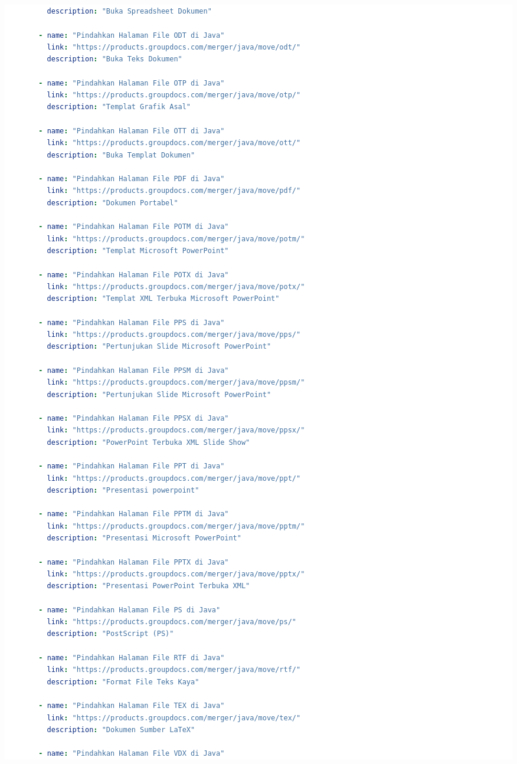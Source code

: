 ```yaml
          description: "Buka Spreadsheet Dokumen"

        - name: "Pindahkan Halaman File ODT di Java"
          link: "https://products.groupdocs.com/merger/java/move/odt/"
          description: "Buka Teks Dokumen"

        - name: "Pindahkan Halaman File OTP di Java"
          link: "https://products.groupdocs.com/merger/java/move/otp/"
          description: "Templat Grafik Asal"

        - name: "Pindahkan Halaman File OTT di Java"
          link: "https://products.groupdocs.com/merger/java/move/ott/"
          description: "Buka Templat Dokumen"

        - name: "Pindahkan Halaman File PDF di Java"
          link: "https://products.groupdocs.com/merger/java/move/pdf/"
          description: "Dokumen Portabel"

        - name: "Pindahkan Halaman File POTM di Java"
          link: "https://products.groupdocs.com/merger/java/move/potm/"
          description: "Templat Microsoft PowerPoint"

        - name: "Pindahkan Halaman File POTX di Java"
          link: "https://products.groupdocs.com/merger/java/move/potx/"
          description: "Templat XML Terbuka Microsoft PowerPoint"

        - name: "Pindahkan Halaman File PPS di Java"
          link: "https://products.groupdocs.com/merger/java/move/pps/"
          description: "Pertunjukan Slide Microsoft PowerPoint"

        - name: "Pindahkan Halaman File PPSM di Java"
          link: "https://products.groupdocs.com/merger/java/move/ppsm/"
          description: "Pertunjukan Slide Microsoft PowerPoint"

        - name: "Pindahkan Halaman File PPSX di Java"
          link: "https://products.groupdocs.com/merger/java/move/ppsx/"
          description: "PowerPoint Terbuka XML Slide Show"

        - name: "Pindahkan Halaman File PPT di Java"
          link: "https://products.groupdocs.com/merger/java/move/ppt/"
          description: "Presentasi powerpoint"

        - name: "Pindahkan Halaman File PPTM di Java"
          link: "https://products.groupdocs.com/merger/java/move/pptm/"
          description: "Presentasi Microsoft PowerPoint"

        - name: "Pindahkan Halaman File PPTX di Java"
          link: "https://products.groupdocs.com/merger/java/move/pptx/"
          description: "Presentasi PowerPoint Terbuka XML"

        - name: "Pindahkan Halaman File PS di Java"
          link: "https://products.groupdocs.com/merger/java/move/ps/"
          description: "PostScript (PS)"

        - name: "Pindahkan Halaman File RTF di Java"
          link: "https://products.groupdocs.com/merger/java/move/rtf/"
          description: "Format File Teks Kaya"

        - name: "Pindahkan Halaman File TEX di Java"
          link: "https://products.groupdocs.com/merger/java/move/tex/"
          description: "Dokumen Sumber LaTeX"

        - name: "Pindahkan Halaman File VDX di Java"
```